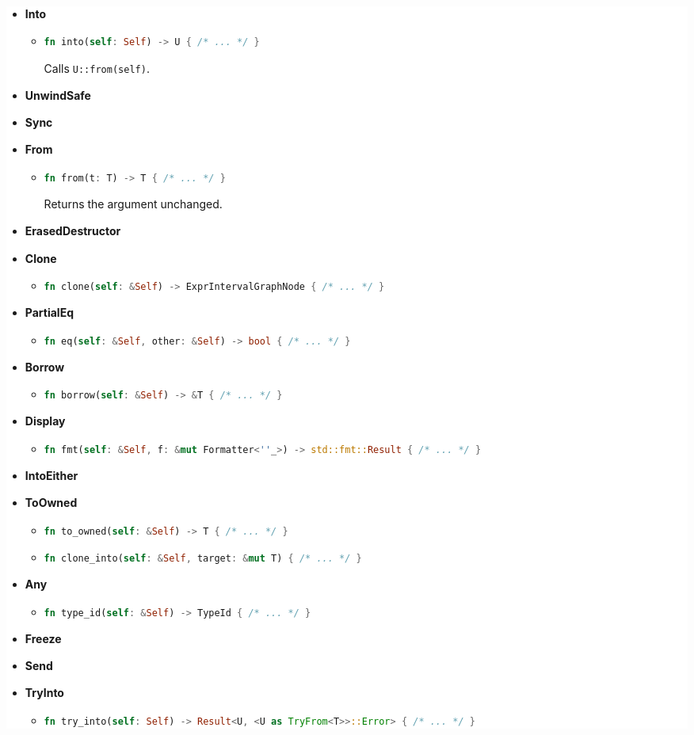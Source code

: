 - **Into**
  - ```rust
    fn into(self: Self) -> U { /* ... */ }
    ```
    Calls `U::from(self)`.

- **UnwindSafe**
- **Sync**
- **From**
  - ```rust
    fn from(t: T) -> T { /* ... */ }
    ```
    Returns the argument unchanged.

- **ErasedDestructor**
- **Clone**
  - ```rust
    fn clone(self: &Self) -> ExprIntervalGraphNode { /* ... */ }
    ```

- **PartialEq**
  - ```rust
    fn eq(self: &Self, other: &Self) -> bool { /* ... */ }
    ```

- **Borrow**
  - ```rust
    fn borrow(self: &Self) -> &T { /* ... */ }
    ```

- **Display**
  - ```rust
    fn fmt(self: &Self, f: &mut Formatter<''_>) -> std::fmt::Result { /* ... */ }
    ```

- **IntoEither**
- **ToOwned**
  - ```rust
    fn to_owned(self: &Self) -> T { /* ... */ }
    ```

  - ```rust
    fn clone_into(self: &Self, target: &mut T) { /* ... */ }
    ```

- **Any**
  - ```rust
    fn type_id(self: &Self) -> TypeId { /* ... */ }
    ```

- **Freeze**
- **Send**
- **TryInto**
  - ```rust
    fn try_into(self: Self) -> Result<U, <U as TryFrom<T>>::Error> { /* ... */ }
    ```
